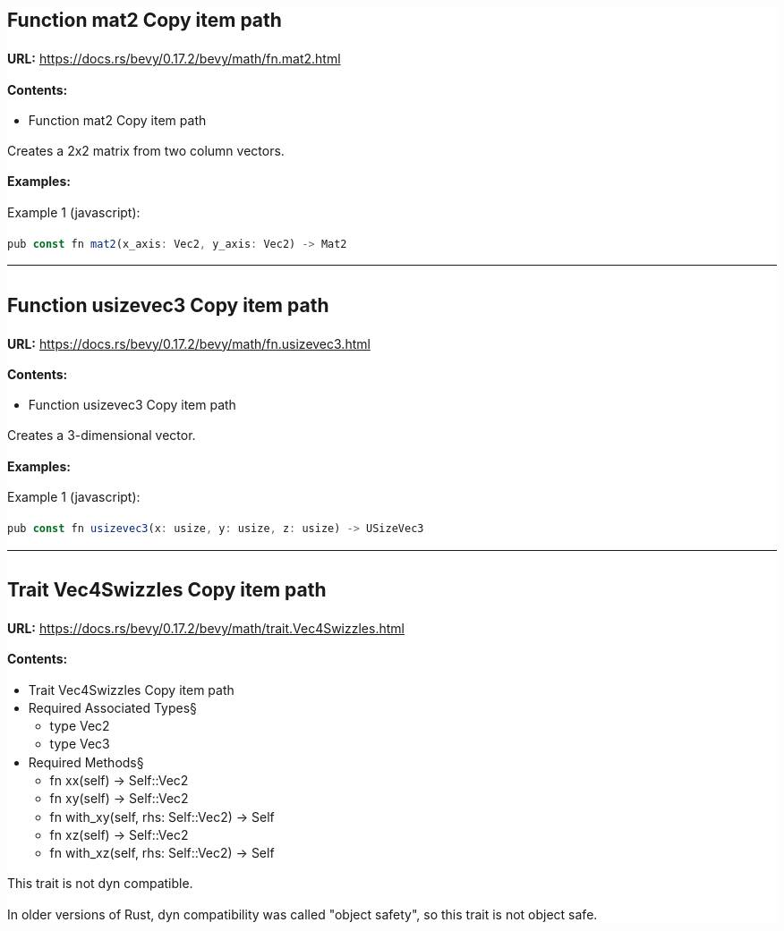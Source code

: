 ## Function mat2 Copy item path

**URL:** https://docs.rs/bevy/0.17.2/bevy/math/fn.mat2.html

**Contents:**
- Function mat2 Copy item path

Creates a 2x2 matrix from two column vectors.

**Examples:**

Example 1 (javascript):
```javascript
pub const fn mat2(x_axis: Vec2, y_axis: Vec2) -> Mat2
```

---

## Function usizevec3 Copy item path

**URL:** https://docs.rs/bevy/0.17.2/bevy/math/fn.usizevec3.html

**Contents:**
- Function usizevec3 Copy item path

Creates a 3-dimensional vector.

**Examples:**

Example 1 (javascript):
```javascript
pub const fn usizevec3(x: usize, y: usize, z: usize) -> USizeVec3
```

---

## Trait Vec4Swizzles Copy item path

**URL:** https://docs.rs/bevy/0.17.2/bevy/math/trait.Vec4Swizzles.html

**Contents:**
- Trait Vec4Swizzles Copy item path
- Required Associated Types§
    - type Vec2
    - type Vec3
- Required Methods§
    - fn xx(self) -> Self::Vec2
    - fn xy(self) -> Self::Vec2
    - fn with_xy(self, rhs: Self::Vec2) -> Self
    - fn xz(self) -> Self::Vec2
    - fn with_xz(self, rhs: Self::Vec2) -> Self

This trait is not dyn compatible.

In older versions of Rust, dyn compatibility was called "object safety", so this trait is not object safe.
